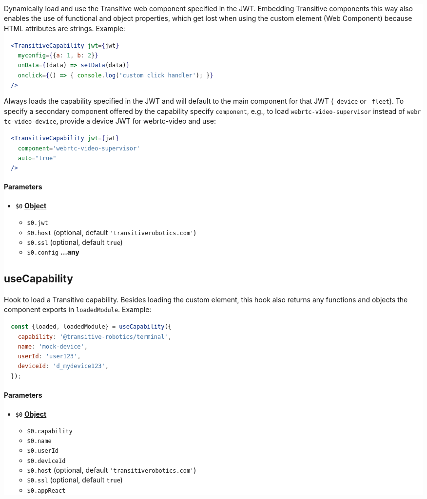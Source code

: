 Dynamically load and use the Transitive web component specified in the JWT.
Embedding Transitive components this way also enables the use of functional
and object properties, which get lost when using the custom element (Web
Component) because HTML attributes are strings.
Example:

```jsx
  <TransitiveCapability jwt={jwt}
    myconfig={{a: 1, b: 2}}
    onData={(data) => setData(data)}
    onclick={() => { console.log('custom click handler'); }}
  />
```

Always loads the capability specified in the JWT and will default to the
main component for that JWT (`-device` or `-fleet`). To specify a secondary
component offered by the capability specify `component`, e.g., to load
`webrtc-video-supervisor` instead of `webrtc-video-device`, provide a device
JWT for webrtc-video and use:

```jsx
  <TransitiveCapability jwt={jwt}
    component='webrtc-video-supervisor'
    auto="true"
  />
```

#### Parameters

*   `$0` **[Object][1]**&#x20;

    *   `$0.jwt` &#x20;
    *   `$0.host`   (optional, default `'transitiverobotics.com'`)
    *   `$0.ssl`   (optional, default `true`)
    *   `$0.config` **...any**&#x20;

## useCapability

Hook to load a Transitive capability. Besides loading the custom element,
this hook also returns any functions and objects the component exports in
`loadedModule`. Example:

```js
  const {loaded, loadedModule} = useCapability({
    capability: '@transitive-robotics/terminal',
    name: 'mock-device',
    userId: 'user123',
    deviceId: 'd_mydevice123',
  });
```

#### Parameters

*   `$0` **[Object][1]**&#x20;

    *   `$0.capability` &#x20;
    *   `$0.name` &#x20;
    *   `$0.userId` &#x20;
    *   `$0.deviceId` &#x20;
    *   `$0.host`   (optional, default `'transitiverobotics.com'`)
    *   `$0.ssl`   (optional, default `true`)
    *   `$0.appReact` &#x20;


[1]: https://developer.mozilla.org/docs/Web/JavaScript/Reference/Global_Objects/Object